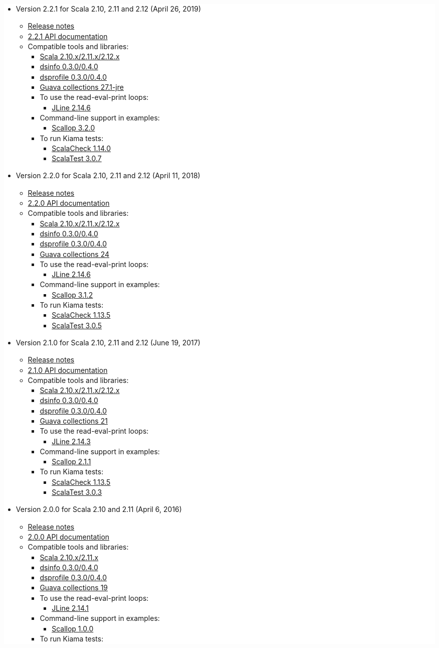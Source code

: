   * Version 2.2.1 for Scala 2.10, 2.11 and 2.12 (April 26, 2019)
    * [Release notes](doc/2.2.1/notes.html)
    * [2.2.1 API documentation](http://www.javadoc.io/doc/org.bitbucket.inkytonik.kiama/kiama_2.12/2.2.1)
    * Compatible tools and libraries:
      * [Scala 2.10.x/2.11.x/2.12.x](http://www.scala-lang.org)
      * [dsinfo 0.3.0/0.4.0](https://github.com/inkytonik/dsinfo)
      * [dsprofile 0.3.0/0.4.0](https://github.com/inkytonik/dsprofile)
      * [Guava collections 27.1-jre](https://github.com/google/guava)
      * To use the read-eval-print loops:
        * [JLine 2.14.6](https://github.com/jline/jline2)
      * Command-line support in examples:
        * [Scallop 3.2.0](https://github.com/scallop/scallop)
      * To run Kiama tests:
        * [ScalaCheck 1.14.0](https://github.com/rickynils/scalacheck)
        * [ScalaTest 3.0.7](http://www.artima.com/scalatest/)

  * Version 2.2.0 for Scala 2.10, 2.11 and 2.12 (April 11, 2018)
    * [Release notes](doc/2.2.0/notes.html)
    * [2.2.0 API documentation](http://www.javadoc.io/doc/org.bitbucket.inkytonik.kiama/kiama_2.12/2.2.0)
    * Compatible tools and libraries:
      * [Scala 2.10.x/2.11.x/2.12.x](http://www.scala-lang.org)
      * [dsinfo 0.3.0/0.4.0](https://github.com/inkytonik/dsinfo)
      * [dsprofile 0.3.0/0.4.0](https://github.com/inkytonik/dsprofile)
      * [Guava collections 24](https://github.com/google/guava)
      * To use the read-eval-print loops:
        * [JLine 2.14.6](https://github.com/jline/jline2)
      * Command-line support in examples:
        * [Scallop 3.1.2](https://github.com/scallop/scallop)
      * To run Kiama tests:
        * [ScalaCheck 1.13.5](https://github.com/rickynils/scalacheck)
        * [ScalaTest 3.0.5](http://www.artima.com/scalatest/)

  * Version 2.1.0 for Scala 2.10, 2.11 and 2.12 (June 19, 2017)
    * [Release notes](doc/2.1.0/notes.html)
    * [2.1.0 API documentation](http://www.javadoc.io/doc/org.bitbucket.inkytonik.kiama/kiama_2.12/2.1.0)
    * Compatible tools and libraries:
      * [Scala 2.10.x/2.11.x/2.12.x](http://www.scala-lang.org)
      * [dsinfo 0.3.0/0.4.0](https://github.com/inkytonik/dsinfo)
      * [dsprofile 0.3.0/0.4.0](https://github.com/inkytonik/dsprofile)
      * [Guava collections 21](https://github.com/google/guava)
      * To use the read-eval-print loops:
        * [JLine 2.14.3](https://github.com/jline/jline2)
      * Command-line support in examples:
        * [Scallop 2.1.1](https://github.com/scallop/scallop)
      * To run Kiama tests:
        * [ScalaCheck 1.13.5](https://github.com/rickynils/scalacheck)
        * [ScalaTest 3.0.3](http://www.artima.com/scalatest/)

  * Version 2.0.0 for Scala 2.10 and 2.11 (April 6, 2016)
    * [Release notes](doc/2.0.0/notes.html)
    * [2.0.0 API documentation](http://www.javadoc.io/doc/org.bitbucket.inkytonik.kiama/kiama_2.11/2.0.0)
    * Compatible tools and libraries:
      * [Scala 2.10.x/2.11.x](http://www.scala-lang.org)
      * [dsinfo 0.3.0/0.4.0](https://github.com/inkytonik/dsinfo)
      * [dsprofile 0.3.0/0.4.0](https://github.com/inkytonik/dsprofile)
      * [Guava collections 19](https://github.com/google/guava)
      * To use the read-eval-print loops:
        * [JLine 2.14.1](https://github.com/jline/jline2)
      * Command-line support in examples:
        * [Scallop 1.0.0](https://github.com/scallop/scallop)
      * To run Kiama tests: